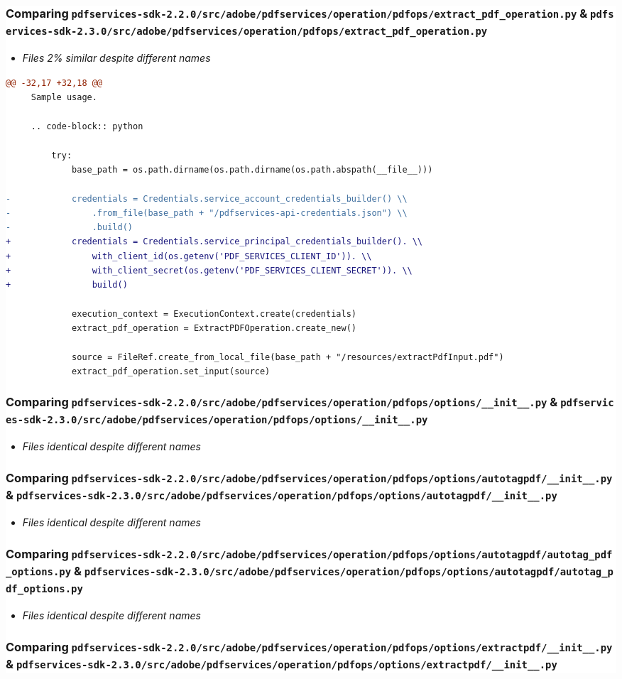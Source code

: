 ### Comparing `pdfservices-sdk-2.2.0/src/adobe/pdfservices/operation/pdfops/extract_pdf_operation.py` & `pdfservices-sdk-2.3.0/src/adobe/pdfservices/operation/pdfops/extract_pdf_operation.py`

 * *Files 2% similar despite different names*

```diff
@@ -32,17 +32,18 @@
     Sample usage.
 
     .. code-block:: python
 
         try:
             base_path = os.path.dirname(os.path.dirname(os.path.abspath(__file__)))
 
-            credentials = Credentials.service_account_credentials_builder() \\
-                .from_file(base_path + "/pdfservices-api-credentials.json") \\
-                .build()
+            credentials = Credentials.service_principal_credentials_builder(). \\
+                with_client_id(os.getenv('PDF_SERVICES_CLIENT_ID')). \\
+                with_client_secret(os.getenv('PDF_SERVICES_CLIENT_SECRET')). \\
+                build()
 
             execution_context = ExecutionContext.create(credentials)
             extract_pdf_operation = ExtractPDFOperation.create_new()
 
             source = FileRef.create_from_local_file(base_path + "/resources/extractPdfInput.pdf")
             extract_pdf_operation.set_input(source)
```

### Comparing `pdfservices-sdk-2.2.0/src/adobe/pdfservices/operation/pdfops/options/__init__.py` & `pdfservices-sdk-2.3.0/src/adobe/pdfservices/operation/pdfops/options/__init__.py`

 * *Files identical despite different names*

### Comparing `pdfservices-sdk-2.2.0/src/adobe/pdfservices/operation/pdfops/options/autotagpdf/__init__.py` & `pdfservices-sdk-2.3.0/src/adobe/pdfservices/operation/pdfops/options/autotagpdf/__init__.py`

 * *Files identical despite different names*

### Comparing `pdfservices-sdk-2.2.0/src/adobe/pdfservices/operation/pdfops/options/autotagpdf/autotag_pdf_options.py` & `pdfservices-sdk-2.3.0/src/adobe/pdfservices/operation/pdfops/options/autotagpdf/autotag_pdf_options.py`

 * *Files identical despite different names*

### Comparing `pdfservices-sdk-2.2.0/src/adobe/pdfservices/operation/pdfops/options/extractpdf/__init__.py` & `pdfservices-sdk-2.3.0/src/adobe/pdfservices/operation/pdfops/options/extractpdf/__init__.py`
